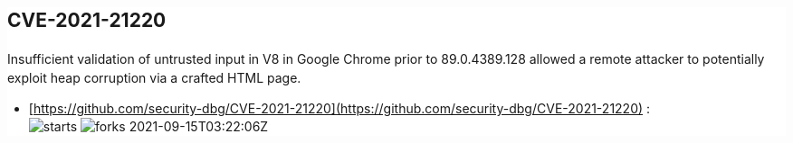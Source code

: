 ## CVE-2021-21220
 Insufficient validation of untrusted input in V8 in Google Chrome prior to 89.0.4389.128 allowed a remote attacker to potentially exploit heap corruption via a crafted HTML page.

- [https://github.com/security-dbg/CVE-2021-21220](https://github.com/security-dbg/CVE-2021-21220) :  
![starts](https://img.shields.io/github/stars/security-dbg/CVE-2021-21220.svg) 
![forks](https://img.shields.io/github/forks/security-dbg/CVE-2021-21220.svg) 
2021-09-15T03:22:06Z

